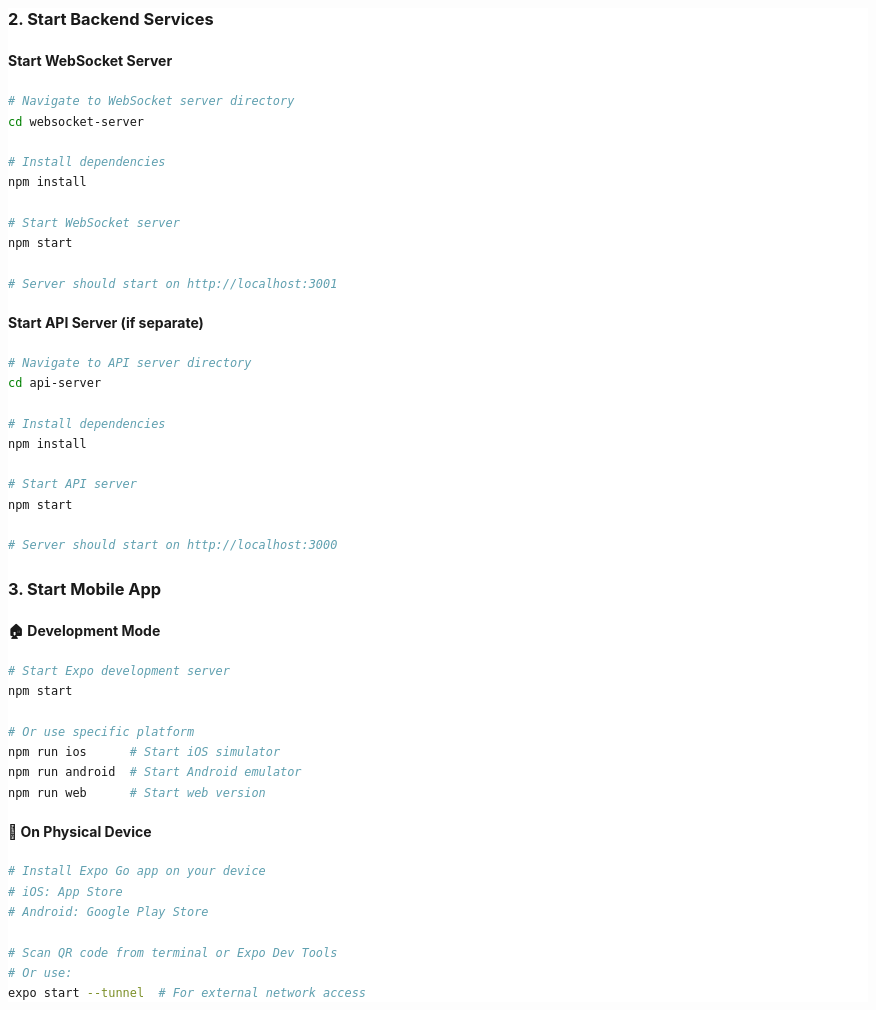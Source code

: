 ### **2. Start Backend Services**

#### **Start WebSocket Server**
```bash
# Navigate to WebSocket server directory
cd websocket-server

# Install dependencies
npm install

# Start WebSocket server
npm start

# Server should start on http://localhost:3001
```

#### **Start API Server (if separate)**
```bash
# Navigate to API server directory
cd api-server

# Install dependencies
npm install

# Start API server
npm start

# Server should start on http://localhost:3000
```

### **3. Start Mobile App**

#### **🏠 Development Mode**
```bash
# Start Expo development server
npm start

# Or use specific platform
npm run ios      # Start iOS simulator
npm run android  # Start Android emulator
npm run web      # Start web version
```

#### **📱 On Physical Device**
```bash
# Install Expo Go app on your device
# iOS: App Store
# Android: Google Play Store

# Scan QR code from terminal or Expo Dev Tools
# Or use: 
expo start --tunnel  # For external network access
```
